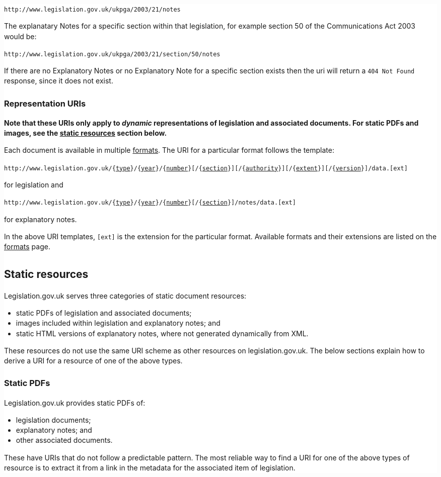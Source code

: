 `http://www.legislation.gov.uk/ukpga/2003/21/notes`

The explanatary Notes for a specific section within that legislation, for example section 50 of the Communications Act 2003 would be:

`http://www.legislation.gov.uk/ukpga/2003/21/section/50/notes`

If there are no Explanatory Notes or no Explanatory Note for a specific section exists then the uri will return a `404 Not Found` response, since it does not exist.

### Representation URIs

**Note that these URIs only apply to _dynamic_ representations of legislation and associated documents. For static PDFs and images, see the [static resources](#static-resources) section below.**

Each document is available in multiple [formats](../../developer/formats). The URI for a particular format follows the template:

<code>http://[]()www.[]()legislation.gov.uk/{[type](../../developer/uris#type)}/{[year](../../developer/uris#year)}/{[number](../../developer/uris#number)}\[/{[section](../../developer/uris#section)}\]\[/{[authority](../../developer/uris#authority)}\]\[/{[extent](../../developer/uris#extent)}\]\[/{[version](../../developer/uris#version)}\]/data.\[ext\]</code>

for legislation and

<code>http://[]()www.[]()legislation.gov.uk/{[type](../../developer/uris#type)}/{[year](../../developer/uris#year)}/{[number](../../developer/uris#number)}\[/{[section](../../developer/uris#section)}\]/notes/data.\[ext\]</code>

for explanatory notes.

In the above URI templates, `[ext]` is the extension for the particular format. Available formats and their extensions are listed on the [formats](../../formats/overview.md) page.



## Static resources

Legislation.gov.uk serves three categories of static document resources:

* static PDFs of legislation and associated documents;
* images included within legislation and explanatory notes; and
* static HTML versions of explanatory notes, where not generated dynamically from XML.

These resources do not use the same URI scheme as other resources on legislation.gov.uk. The below sections explain how to derive a URI for a resource of one of the above types.

### Static PDFs

Legislation.gov.uk provides static PDFs of:

* legislation documents;
* explanatory notes; and
* other associated documents.

These have URIs that do not follow a predictable pattern. The most reliable way to find a URI for one of the above types of resource is to extract it from a link in the metadata for the associated item of legislation.
